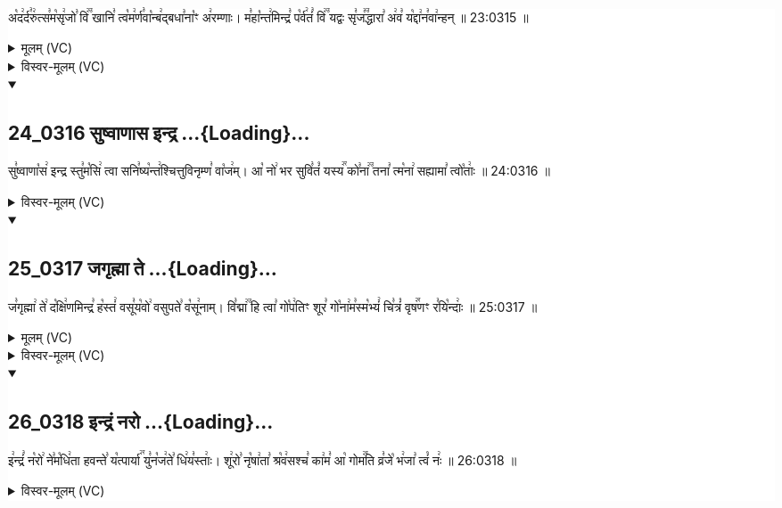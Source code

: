 अ꣡द꣢र्द꣣रु꣢त्स꣣म꣡सृ꣢जो꣣ वि꣢꣫ खानि꣣ त्व꣡म꣢र्ण꣣वा꣡न्ब꣢द्बधा꣣ना꣡ꣳ अ꣢रम्णाः। म꣣हा꣡न्त꣢मिन्द्र꣣ प꣡र्व꣢तं꣣ वि꣢꣫ यद्वः सृ꣣ज꣣꣫द्धारा꣣ अ꣢व꣣ य꣡द्दा꣢न꣣वा꣢न्हन् ॥ 23:0315 ॥

<details><summary>मूलम् (VC)</summary></details>
<details><summary>विस्वर-मूलम् (VC)</summary></details>
</details>
</div>
<div class="js_include" includetitle="true" newlevelforh1="2" unfilled url="/vedAH_sAma/kauthumam/saMhitA/mUlam/1_pUrvArchikaH/4/1/24_0316_suShvANAsa_indra.md">
<details open><summary><h2>24_0316 सुष्वाणास इन्द्र ...{Loading}...</h2></summary>

सु꣣ष्वाणा꣡स꣢ इन्द्र स्तु꣣म꣡सि꣢ त्वा सनि꣣ष्य꣡न्त꣢श्चित्तुविनृम्ण꣣ वा꣡ज꣢म्। आ꣡ नो꣢ भर सुवि꣣तं꣡ यस्य꣢꣯ को꣣ना꣢꣫ तना꣣ त्म꣡ना꣢ सह्यामा꣣ त्वो꣡ताः꣢ ॥ 24:0316 ॥

<details><summary>विस्वर-मूलम् (VC)</summary>

सुष्वाणास इन्द्र स्तुमसि त्वा सनिष्यन्तश्चित्तुविनृम्ण वाजम् । आ नो भर सुवितं यस्य कोना तना त्मना सह्यामात्वोताः ॥३१६॥
</details>
</details>
</div>
<div class="js_include" includetitle="true" newlevelforh1="2" unfilled url="/vedAH_sAma/kauthumam/saMhitA/mUlam/1_pUrvArchikaH/4/1/25_0317_jagRhmA_te.md">
<details open><summary><h2>25_0317 जगृह्मा ते ...{Loading}...</h2></summary>

ज꣣गृह्मा꣢ ते꣢ द꣡क्षि꣢णमिन्द्र꣣ ह꣡स्तं꣢ वसू꣣य꣡वो꣢ वसुपते꣣ व꣡सू꣢नाम्। वि꣣द्मा꣢꣫ हि त्वा꣣ गो꣡प꣢तिꣳ शूर꣣ गो꣡ना꣢म꣣स्म꣡भ्यं꣢ चि꣣त्रं꣡ वृष꣢꣯णꣳ र꣣यि꣡न्दाः꣢ ॥ 25:0317 ॥

<details><summary>मूलम् (VC)</summary>

ज꣣गृह्मा꣢ ते꣣ द꣡क्षि꣢णमिन्द्र꣣ ह꣡स्तं꣢ वसू꣣य꣡वो꣢ वसुपते꣣ व꣡सू꣢नाम् । वि꣣द्मा꣢꣫ हि त्वा꣣ गो꣡प꣢तिꣳ शूर꣣ गो꣡ना꣢म꣣स्म꣡भ्यं꣢ चि꣣त्रं꣡ वृष꣢꣯णꣳ र꣣यिं꣡ दाः꣢ ॥३१७॥
</details>
<details><summary>विस्वर-मूलम् (VC)</summary>

जगृह्मा ते दक्षिणमिन्द्र हस्तं वसूयवो वसुपते वसूनाम् । विद्मा हि त्वा गोपतिꣳ शूर गोनामस्मभ्यं चित्रं वृषणꣳ रयिं दाः ॥३१७॥
</details>
</details>
</div>
<div class="js_include" includetitle="true" newlevelforh1="2" unfilled url="/vedAH_sAma/kauthumam/saMhitA/mUlam/1_pUrvArchikaH/4/1/26_0318_indraM_naro.md">
<details open><summary><h2>26_0318 इन्द्रं नरो ...{Loading}...</h2></summary>

इ꣢न्द्रं꣣ न꣡रो꣢ ने꣣म꣡धि꣢ता हवन्ते꣣ य꣡त्पार्या꣢꣯ यु꣣न꣡ज꣢ते꣣ धि꣢य꣣स्ताः꣢। शू꣢रो꣣ नृ꣡षा꣢ता꣣ श्र꣡व꣢सश्च꣣ का꣢म꣣ आ꣡ गोम꣢꣯ति व्र꣣जे꣡ भ꣢जा꣣ त्वं꣡ नः꣢ ॥ 26:0318 ॥

<details><summary>विस्वर-मूलम् (VC)</summary>
